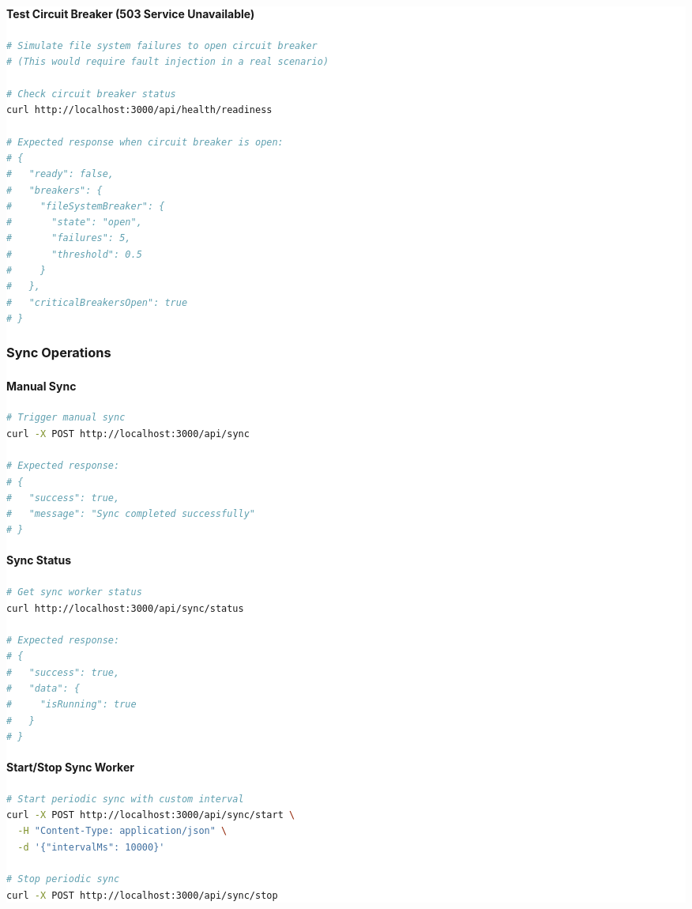 #### Test Circuit Breaker (503 Service Unavailable)
```bash
# Simulate file system failures to open circuit breaker
# (This would require fault injection in a real scenario)

# Check circuit breaker status
curl http://localhost:3000/api/health/readiness

# Expected response when circuit breaker is open:
# {
#   "ready": false,
#   "breakers": {
#     "fileSystemBreaker": {
#       "state": "open",
#       "failures": 5,
#       "threshold": 0.5
#     }
#   },
#   "criticalBreakersOpen": true
# }
```

### Sync Operations

#### Manual Sync
```bash
# Trigger manual sync
curl -X POST http://localhost:3000/api/sync

# Expected response:
# {
#   "success": true,
#   "message": "Sync completed successfully"
# }
```

#### Sync Status
```bash
# Get sync worker status
curl http://localhost:3000/api/sync/status

# Expected response:
# {
#   "success": true,
#   "data": {
#     "isRunning": true
#   }
# }
```

#### Start/Stop Sync Worker
```bash
# Start periodic sync with custom interval
curl -X POST http://localhost:3000/api/sync/start \
  -H "Content-Type: application/json" \
  -d '{"intervalMs": 10000}'

# Stop periodic sync
curl -X POST http://localhost:3000/api/sync/stop
```
